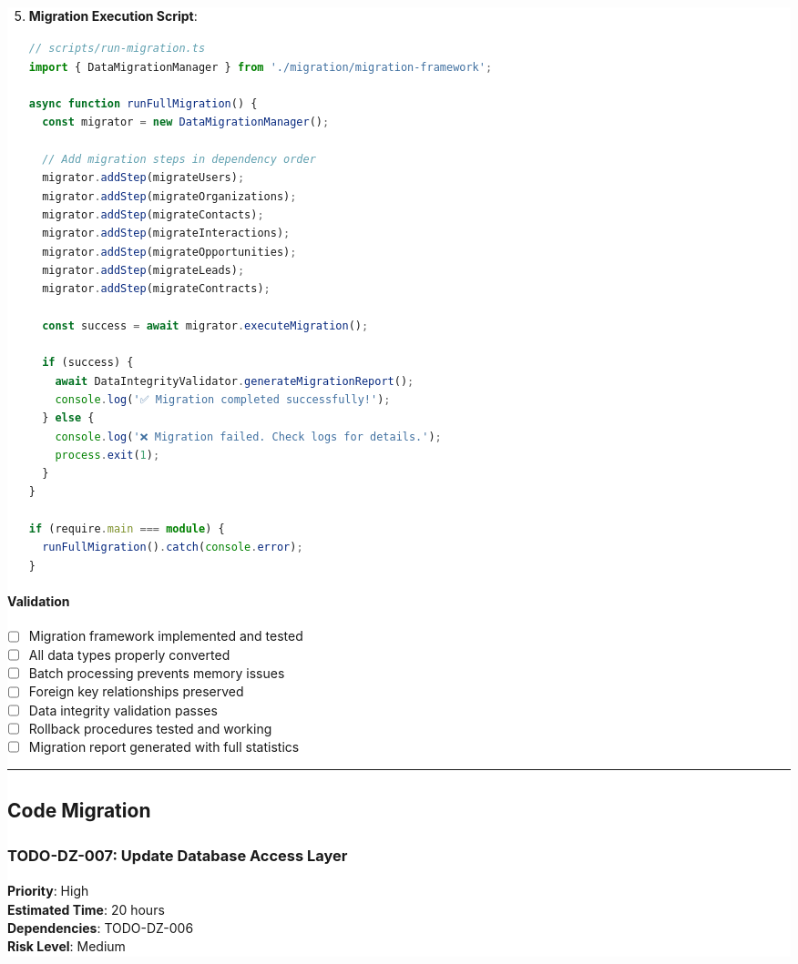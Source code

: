 
5. **Migration Execution Script**:
   ```typescript
   // scripts/run-migration.ts
   import { DataMigrationManager } from './migration/migration-framework';

   async function runFullMigration() {
     const migrator = new DataMigrationManager();

     // Add migration steps in dependency order
     migrator.addStep(migrateUsers);
     migrator.addStep(migrateOrganizations);
     migrator.addStep(migrateContacts);
     migrator.addStep(migrateInteractions);
     migrator.addStep(migrateOpportunities);
     migrator.addStep(migrateLeads);
     migrator.addStep(migrateContracts);

     const success = await migrator.executeMigration();
     
     if (success) {
       await DataIntegrityValidator.generateMigrationReport();
       console.log('✅ Migration completed successfully!');
     } else {
       console.log('❌ Migration failed. Check logs for details.');
       process.exit(1);
     }
   }

   if (require.main === module) {
     runFullMigration().catch(console.error);
   }
   ```

#### Validation
- [ ] Migration framework implemented and tested
- [ ] All data types properly converted
- [ ] Batch processing prevents memory issues
- [ ] Foreign key relationships preserved
- [ ] Data integrity validation passes
- [ ] Rollback procedures tested and working
- [ ] Migration report generated with full statistics

---

## Code Migration

### TODO-DZ-007: Update Database Access Layer
**Priority**: High  
**Estimated Time**: 20 hours  
**Dependencies**: TODO-DZ-006  
**Risk Level**: Medium  
